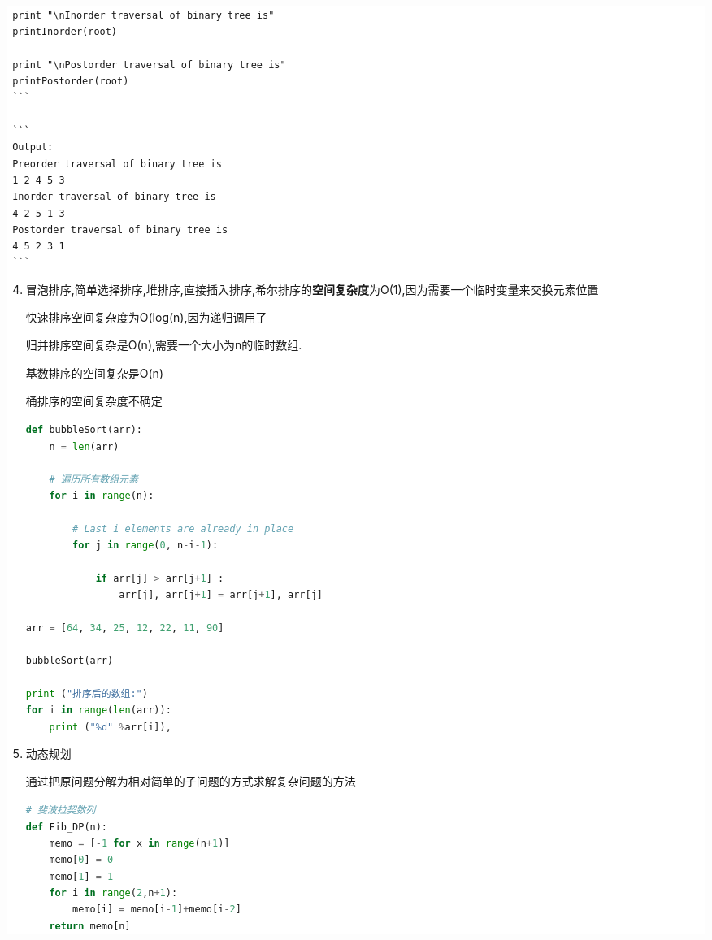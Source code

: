      print "\nInorder traversal of binary tree is"
     printInorder(root) 
       
     print "\nPostorder traversal of binary tree is"
     printPostorder(root) 
     ```

     ```
     Output:
     Preorder traversal of binary tree is
     1 2 4 5 3 
     Inorder traversal of binary tree is
     4 2 5 1 3 
     Postorder traversal of binary tree is
     4 5 2 3 1
     ```

     

4. 冒泡排序,简单选择排序,堆排序,直接插入排序,希尔排序的**空间复杂度**为O(1),因为需要一个临时变量来交换元素位置 

   快速排序空间复杂度为O(log(n),因为递归调用了

   归并排序空间复杂是O(n),需要一个大小为n的临时数组.

   基数排序的空间复杂是O(n)

   桶排序的空间复杂度不确定

   ```python
   def bubbleSort(arr):
       n = len(arr)
    
       # 遍历所有数组元素
       for i in range(n):
    
           # Last i elements are already in place
           for j in range(0, n-i-1):
    
               if arr[j] > arr[j+1] :
                   arr[j], arr[j+1] = arr[j+1], arr[j]
    
   arr = [64, 34, 25, 12, 22, 11, 90]
    
   bubbleSort(arr)
    
   print ("排序后的数组:")
   for i in range(len(arr)):
       print ("%d" %arr[i]),
   ```

   

5. 动态规划

   通过把原问题分解为相对简单的子问题的方式求解复杂问题的方法

   ```python
   # 斐波拉契数列
   def Fib_DP(n):
       memo = [-1 for x in range(n+1)]
       memo[0] = 0
       memo[1] = 1
       for i in range(2,n+1):
           memo[i] = memo[i-1]+memo[i-2]
       return memo[n]
   ```
